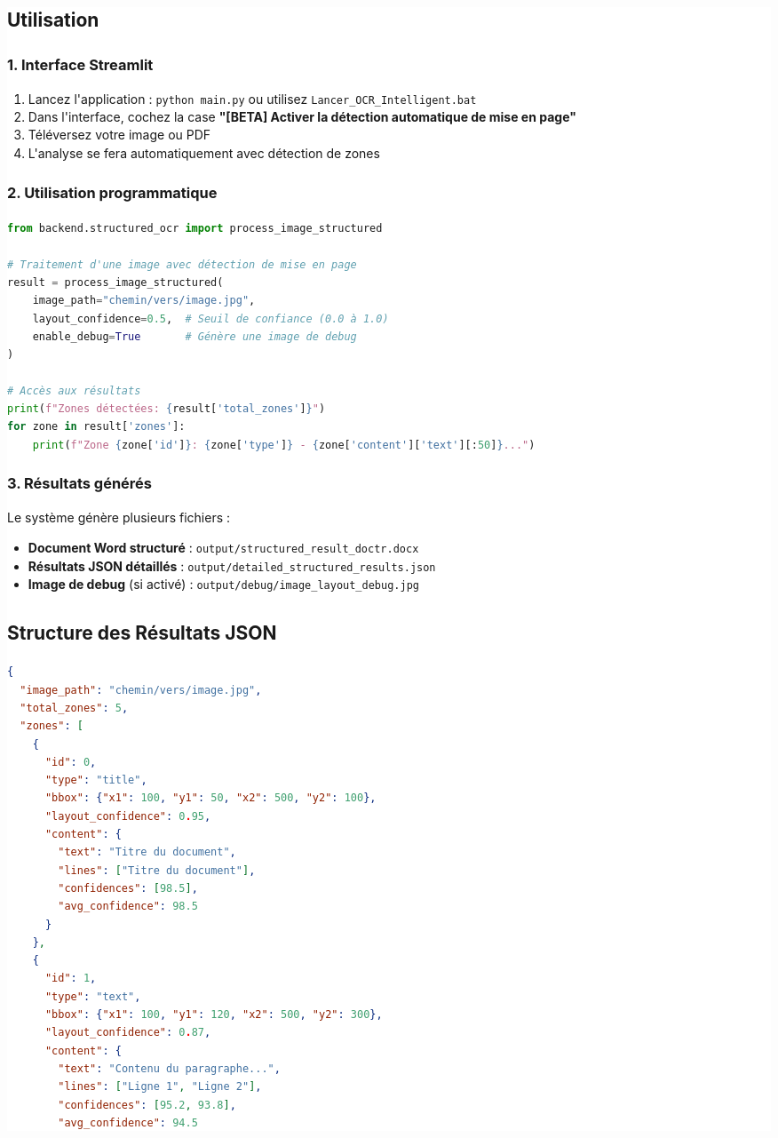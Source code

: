 ## Utilisation

### 1. Interface Streamlit

1. Lancez l'application : `python main.py` ou utilisez `Lancer_OCR_Intelligent.bat`
2. Dans l'interface, cochez la case **"[BETA] Activer la détection automatique de mise en page"**
3. Téléversez votre image ou PDF
4. L'analyse se fera automatiquement avec détection de zones

### 2. Utilisation programmatique

```python
from backend.structured_ocr import process_image_structured

# Traitement d'une image avec détection de mise en page
result = process_image_structured(
    image_path="chemin/vers/image.jpg",
    layout_confidence=0.5,  # Seuil de confiance (0.0 à 1.0)
    enable_debug=True       # Génère une image de debug
)

# Accès aux résultats
print(f"Zones détectées: {result['total_zones']}")
for zone in result['zones']:
    print(f"Zone {zone['id']}: {zone['type']} - {zone['content']['text'][:50]}...")
```

### 3. Résultats générés

Le système génère plusieurs fichiers :

- **Document Word structuré** : `output/structured_result_doctr.docx`
- **Résultats JSON détaillés** : `output/detailed_structured_results.json`
- **Image de debug** (si activé) : `output/debug/image_layout_debug.jpg`

## Structure des Résultats JSON

```json
{
  "image_path": "chemin/vers/image.jpg",
  "total_zones": 5,
  "zones": [
    {
      "id": 0,
      "type": "title",
      "bbox": {"x1": 100, "y1": 50, "x2": 500, "y2": 100},
      "layout_confidence": 0.95,
      "content": {
        "text": "Titre du document",
        "lines": ["Titre du document"],
        "confidences": [98.5],
        "avg_confidence": 98.5
      }
    },
    {
      "id": 1,
      "type": "text",
      "bbox": {"x1": 100, "y1": 120, "x2": 500, "y2": 300},
      "layout_confidence": 0.87,
      "content": {
        "text": "Contenu du paragraphe...",
        "lines": ["Ligne 1", "Ligne 2"],
        "confidences": [95.2, 93.8],
        "avg_confidence": 94.5
```
